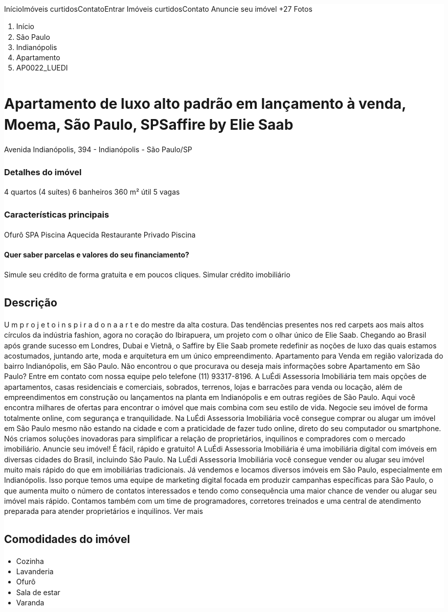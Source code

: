 InícioImóveis curtidosContatoEntrar
Imóveis curtidosContato
Anuncie seu imóvel
+27 Fotos
  1. Início
  2. São Paulo
  3. Indianópolis
  4. Apartamento
  5. AP0022_LUEDI


#  Apartamento de luxo alto padrão em lançamento à venda, Moema, São Paulo, SPSaffire by Elie Saab
Avenida Indianópolis, 394 - Indianópolis - São Paulo/SP
### Detalhes do imóvel
4 quartos (4 suítes)
6 banheiros
360 m² útil
5 vagas
### Características principais
Ofurô 
SPA 
Piscina Aquecida 
Restaurante Privado 
Piscina 
#### Quer saber parcelas e valores do seu financiamento?
Simule seu crédito de forma gratuita e em poucos cliques.
Simular crédito imobiliário
## Descrição
U m p r o j e t o i n s p i r a d o n a a r t e do mestre da alta costura. Das tendências presentes nos red carpets aos mais altos círculos da indústria fashion, agora no coração do Ibirapuera, um projeto com o olhar único de Elie Saab. Chegando ao Brasil após grande sucesso em Londres, Dubai e Vietnã, o Saffire by Elie Saab promete redefinir as noções de luxo das quais estamos acostumados, juntando arte, moda e arquitetura em um único empreendimento. Apartamento para Venda em região valorizada do bairro Indianópolis, em São Paulo. Não encontrou o que procurava ou deseja mais informações sobre Apartamento em São Paulo? Entre em contato com nossa equipe pelo telefone (11) 93317-8196. A LuÉdi Assessoria Imobiliária tem mais opções de apartamentos, casas residenciais e comerciais, sobrados, terrenos, lojas e barracões para venda ou locação, além de empreendimentos em construção ou lançamentos na planta em Indianópolis e em outras regiões de São Paulo. Aqui você encontra milhares de ofertas para encontrar o imóvel que mais combina com seu estilo de vida. Negocie seu imóvel de forma totalmente online, com segurança e tranquilidade. Na LuÉdi Assessoria Imobiliária você consegue comprar ou alugar um imóvel em São Paulo mesmo não estando na cidade e com a praticidade de fazer tudo online, direto do seu computador ou smartphone. Nós criamos soluções inovadoras para simplificar a relação de proprietários, inquilinos e compradores com o mercado imobiliário. Anuncie seu imóvel! É fácil, rápido e gratuito! A LuÉdi Assessoria Imobiliária é uma imobiliária digital com imóveis em diversas cidades do Brasil, incluindo São Paulo. Na LuÉdi Assessoria Imobiliária você consegue vender ou alugar seu imóvel muito mais rápido do que em imobiliárias tradicionais. Já vendemos e locamos diversos imóveis em São Paulo, especialmente em Indianópolis. Isso porque temos uma equipe de marketing digital focada em produzir campanhas específicas para São Paulo, o que aumenta muito o número de contatos interessados e tendo como consequência uma maior chance de vender ou alugar seu imóvel mais rápido. Contamos também com um time de programadores, corretores treinados e uma central de atendimento preparada para atender proprietários e inquilinos.
Ver mais
## Comodidades do imóvel
  * Cozinha
  * Lavanderia
  * Ofurô
  * Sala de estar
  * Varanda